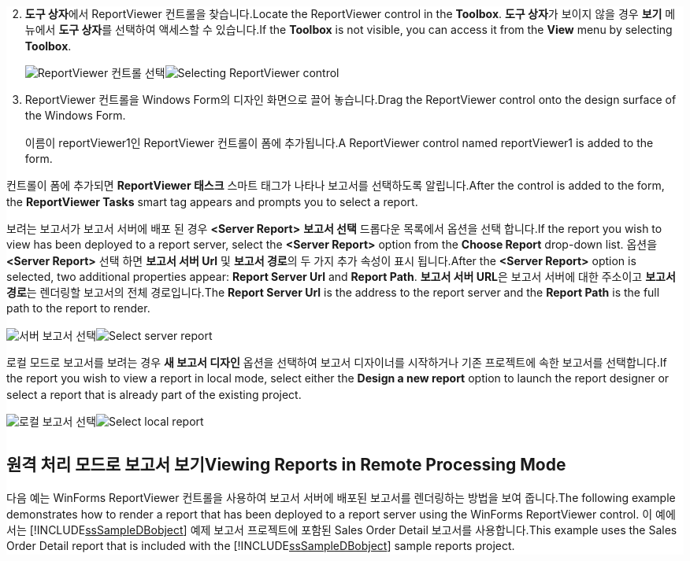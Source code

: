 2.  <span data-ttu-id="c4914-108">**도구 상자**에서 ReportViewer 컨트롤을 찾습니다.</span><span class="sxs-lookup"><span data-stu-id="c4914-108">Locate the ReportViewer control in the **Toolbox**.</span></span> <span data-ttu-id="c4914-109">**도구 상자**가 보이지 않을 경우 **보기** 메뉴에서 **도구 상자**를 선택하여 액세스할 수 있습니다.</span><span class="sxs-lookup"><span data-stu-id="c4914-109">If the **Toolbox** is not visible, you can access it from the **View** menu by selecting **Toolbox**.</span></span>  
  
     <span data-ttu-id="c4914-110">![ReportViewer 컨트롤 선택](../../../2014/reporting-services/media/windowsapp-toolboxreportviewer.png "ReportViewer 컨트롤 선택")</span><span class="sxs-lookup"><span data-stu-id="c4914-110">![Selecting ReportViewer control](../../../2014/reporting-services/media/windowsapp-toolboxreportviewer.png "Selecting ReportViewer control")</span></span>  
  
3.  <span data-ttu-id="c4914-111">ReportViewer 컨트롤을 Windows Form의 디자인 화면으로 끌어 놓습니다.</span><span class="sxs-lookup"><span data-stu-id="c4914-111">Drag the ReportViewer control onto the design surface of the Windows Form.</span></span>  
  
     <span data-ttu-id="c4914-112">이름이 reportViewer1인 ReportViewer 컨트롤이 폼에 추가됩니다.</span><span class="sxs-lookup"><span data-stu-id="c4914-112">A ReportViewer control named reportViewer1 is added to the form.</span></span>  
  
 <span data-ttu-id="c4914-113">컨트롤이 폼에 추가되면 **ReportViewer 태스크** 스마트 태그가 나타나 보고서를 선택하도록 알립니다.</span><span class="sxs-lookup"><span data-stu-id="c4914-113">After the control is added to the form, the **ReportViewer Tasks** smart tag appears and prompts you to select a report.</span></span>  
  
 <span data-ttu-id="c4914-114">보려는 보고서가 보고서 서버에 배포 된 경우 **\<Server Report>** **보고서 선택** 드롭다운 목록에서 옵션을 선택 합니다.</span><span class="sxs-lookup"><span data-stu-id="c4914-114">If the report you wish to view has been deployed to a report server, select the **\<Server Report>** option from the **Choose Report** drop-down list.</span></span> <span data-ttu-id="c4914-115">옵션을 **\<Server Report>** 선택 하면 **보고서 서버 Url** 및 **보고서 경로**의 두 가지 추가 속성이 표시 됩니다.</span><span class="sxs-lookup"><span data-stu-id="c4914-115">After the **\<Server Report>** option is selected, two additional properties appear: **Report Server Url** and **Report Path**.</span></span> <span data-ttu-id="c4914-116">**보고서 서버 URL**은 보고서 서버에 대한 주소이고 **보고서 경로**는 렌더링할 보고서의 전체 경로입니다.</span><span class="sxs-lookup"><span data-stu-id="c4914-116">The **Report Server Url** is the address to the report server and the **Report Path** is the full path to the report to render.</span></span>  
  
 <span data-ttu-id="c4914-117">![서버 보고서 선택](../../../2014/reporting-services/media/windowsapp-serverreportsettings.png "서버 보고서 선택")</span><span class="sxs-lookup"><span data-stu-id="c4914-117">![Select server report](../../../2014/reporting-services/media/windowsapp-serverreportsettings.png "Select server report")</span></span>  
  
 <span data-ttu-id="c4914-118">로컬 모드로 보고서를 보려는 경우 **새 보고서 디자인** 옵션을 선택하여 보고서 디자이너를 시작하거나 기존 프로젝트에 속한 보고서를 선택합니다.</span><span class="sxs-lookup"><span data-stu-id="c4914-118">If the report you wish to view a report in local mode, select either the **Design a new report** option to launch the report designer or select a report that is already part of the existing project.</span></span>  
  
 <span data-ttu-id="c4914-119">![로컬 보고서 선택](../../../2014/reporting-services/media/windowsapp-localreportsettings.png "로컬 보고서 선택")</span><span class="sxs-lookup"><span data-stu-id="c4914-119">![Select local report](../../../2014/reporting-services/media/windowsapp-localreportsettings.png "Select local report")</span></span>  
  
## <a name="viewing-reports-in-remote-processing-mode"></a><span data-ttu-id="c4914-120">원격 처리 모드로 보고서 보기</span><span class="sxs-lookup"><span data-stu-id="c4914-120">Viewing Reports in Remote Processing Mode</span></span>  
 <span data-ttu-id="c4914-121">다음 예는 WinForms ReportViewer 컨트롤을 사용하여 보고서 서버에 배포된 보고서를 렌더링하는 방법을 보여 줍니다.</span><span class="sxs-lookup"><span data-stu-id="c4914-121">The following example demonstrates how to render a report that has been deployed to a report server using the WinForms ReportViewer control.</span></span> <span data-ttu-id="c4914-122">이 예에서는 [!INCLUDE[ssSampleDBobject](../../includes/sssampledbobject-md.md)] 예제 보고서 프로젝트에 포함된 Sales Order Detail 보고서를 사용합니다.</span><span class="sxs-lookup"><span data-stu-id="c4914-122">This example uses the Sales Order Detail report that is included with the [!INCLUDE[ssSampleDBobject](../../includes/sssampledbobject-md.md)] sample reports project.</span></span>  
  